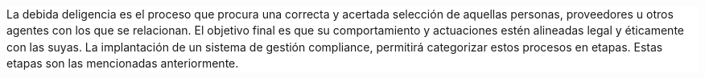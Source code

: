 La debida deligencia es el proceso que procura una correcta y acertada selección de aquellas personas, proveedores u otros agentes con los que se relacionan. El objetivo final es que su comportamiento y actuaciones estén alineadas legal y éticamente con las suyas. La implantación de un sistema de gestión compliance, permitirá categorizar estos procesos en etapas. Estas etapas son las mencionadas anteriormente.